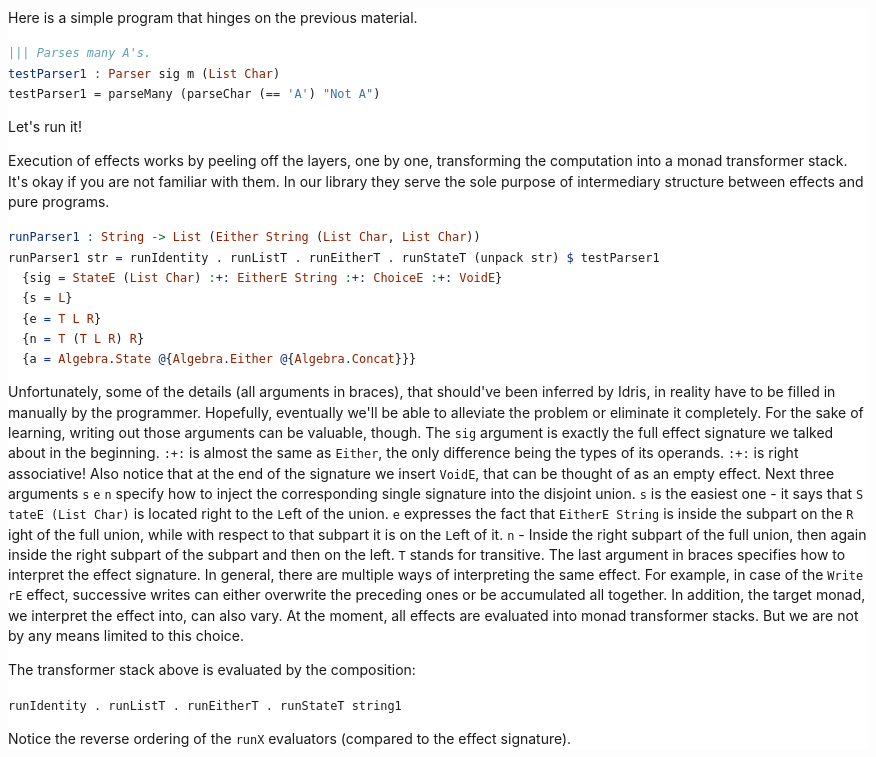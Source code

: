 Here is a simple program that hinges on the previous material.

```idris
||| Parses many A's.
testParser1 : Parser sig m (List Char)
testParser1 = parseMany (parseChar (== 'A') "Not A")
```

Let's run it!

Execution of effects works by peeling off the layers, one by one, transforming the computation into a monad transformer stack. It's okay if you are not familiar with them. In our library they serve the sole purpose of intermediary structure between effects and pure programs.

```idris
runParser1 : String -> List (Either String (List Char, List Char))
runParser1 str = runIdentity . runListT . runEitherT . runStateT (unpack str) $ testParser1
  {sig = StateE (List Char) :+: EitherE String :+: ChoiceE :+: VoidE}
  {s = L}
  {e = T L R}
  {n = T (T L R) R}
  {a = Algebra.State @{Algebra.Either @{Algebra.Concat}}}

```

Unfortunately, some of the details (all arguments in braces), that should've been inferred by Idris,
in reality have to be filled in manually by the programmer. Hopefully, eventually we'll be able to alleviate the problem or eliminate it completely.
For the sake of learning, writing out those arguments can be valuable, though.
The `sig` argument is exactly the full effect signature we talked about in the beginning.
`:+:` is almost the same as `Either`, the only difference being the types of its operands.
`:+:` is right associative!
Also notice that at the end of the signature we insert `VoidE`, that can be thought of as an empty effect.
Next three arguments `s` `e` `n` specify how to inject the corresponding single signature into the disjoint union.
`s` is the easiest one - it says that `StateE (List Char)` is located right to the `L`eft of the union.
`e` expresses the fact that `EitherE String` is inside the subpart on the `R`ight of the full union, while with respect to that subpart it is on the `L`eft of it.
`n` - Inside the right subpart of the full union, then again inside the right subpart of the subpart and then on the left.
`T` stands for transitive.
The last argument in braces specifies how to interpret the effect signature. In general, there are multiple ways of interpreting the same effect.
For example, in case of the `WriterE` effect, successive writes can either overwrite the preceding ones or be accumulated all together.
In addition, the target monad, we interpret the effect into, can also vary.
At the moment, all effects are evaluated into monad transformer stacks.
But we are not by any means limited to this choice.

The transformer stack above is evaluated by the composition:
```idris
runIdentity . runListT . runEitherT . runStateT string1
```
Notice the reverse ordering of the `runX` evaluators (compared to the effect signature).
